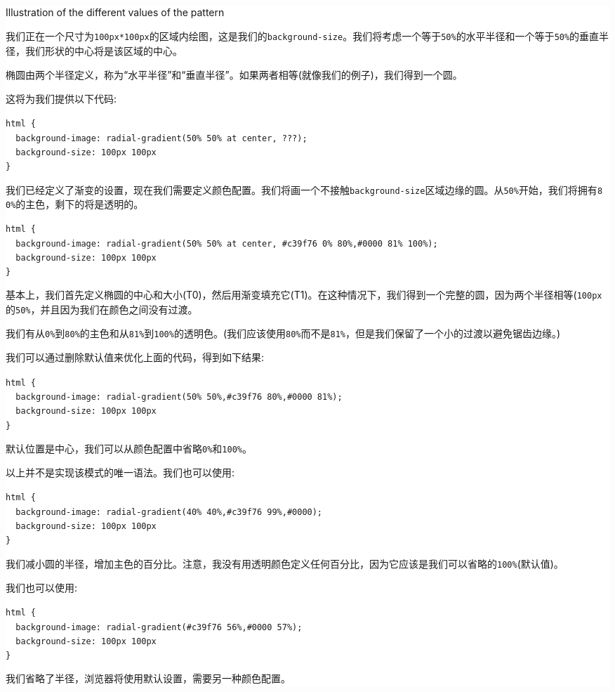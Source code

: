 Illustration of the different values of the pattern

我们正在一个尺寸为`100px*100px`的区域内绘图，这是我们的`background-size`。我们将考虑一个等于`50%`的水平半径和一个等于`50%`的垂直半径，我们形状的中心将是该区域的中心。

椭圆由两个半径定义，称为“水平半径”和“垂直半径”。如果两者相等(就像我们的例子)，我们得到一个圆。

这将为我们提供以下代码:

```
html {
  background-image: radial-gradient(50% 50% at center, ???);
  background-size: 100px 100px   
}
```

我们已经定义了渐变的设置，现在我们需要定义颜色配置。我们将画一个不接触`background-size`区域边缘的圆。从`50%`开始，我们将拥有`80%`的主色，剩下的将是透明的。

```
html {
  background-image: radial-gradient(50% 50% at center, #c39f76 0% 80%,#0000 81% 100%);
  background-size: 100px 100px   
}
```

基本上，我们首先定义椭圆的中心和大小(T0)，然后用渐变填充它(T1)。在这种情况下，我们得到一个完整的圆，因为两个半径相等(`100px`的`50%`，并且因为我们在颜色之间没有过渡。

我们有从`0%`到`80%`的主色和从`81%`到`100%`的透明色。(我们应该使用`80%`而不是`81%`，但是我们保留了一个小的过渡以避免锯齿边缘。)

我们可以通过删除默认值来优化上面的代码，得到如下结果:

```
html {
  background-image: radial-gradient(50% 50%,#c39f76 80%,#0000 81%);
  background-size: 100px 100px   
}
```

默认位置是中心，我们可以从颜色配置中省略`0%`和`100%`。

以上并不是实现该模式的唯一语法。我们也可以使用:

```
html {
  background-image: radial-gradient(40% 40%,#c39f76 99%,#0000);
  background-size: 100px 100px   
}
```

我们减小圆的半径，增加主色的百分比。注意，我没有用透明颜色定义任何百分比，因为它应该是我们可以省略的`100%`(默认值)。

我们也可以使用:

```
html {
  background-image: radial-gradient(#c39f76 56%,#0000 57%);
  background-size: 100px 100px   
}
```

我们省略了半径，浏览器将使用默认设置，需要另一种颜色配置。
